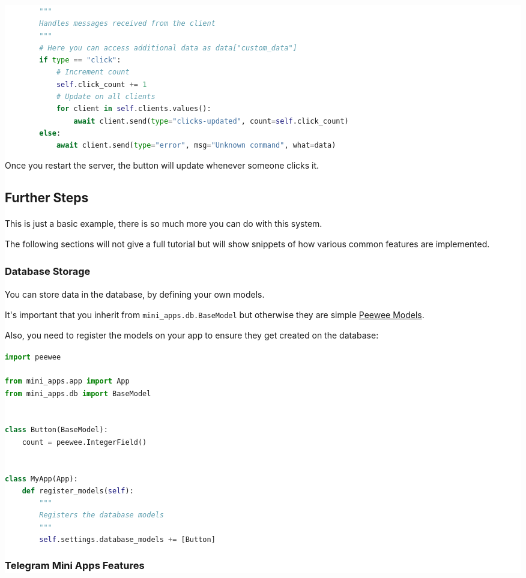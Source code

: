 ```py
        """
        Handles messages received from the client
        """
        # Here you can access additional data as data["custom_data"]
        if type == "click":
            # Increment count
            self.click_count += 1
            # Update on all clients
            for client in self.clients.values():
                await client.send(type="clicks-updated", count=self.click_count)
        else:
            await client.send(type="error", msg="Unknown command", what=data)
```


Once you restart the server, the button will update whenever someone clicks it.


Further Steps
-------------

This is just a basic example, there is so much more you can do with this system.

The following sections will not give a full tutorial but will show snippets of
how various common features are implemented.


### Database Storage

You can store data in the database, by defining your own models.

It's important that you inherit from `mini_apps.db.BaseModel` but otherwise
they are simple [Peewee Models](https://docs.peewee-orm.com/en/latest/peewee/models.html).

Also, you need to register the models on your app to ensure they get created on the database:

```py
import peewee

from mini_apps.app import App
from mini_apps.db import BaseModel


class Button(BaseModel):
    count = peewee.IntegerField()


class MyApp(App):
    def register_models(self):
        """
        Registers the database models
        """
        self.settings.database_models += [Button]
```

### Telegram Mini Apps Features
